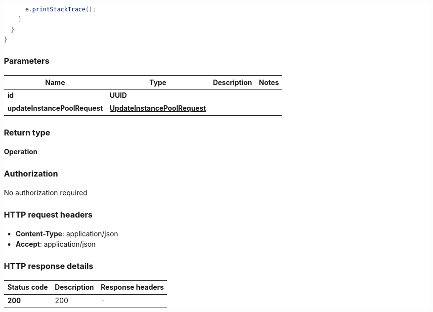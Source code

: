 ```java
      e.printStackTrace();
    }
  }
}
```

### Parameters

| Name | Type | Description  | Notes |
|------------- | ------------- | ------------- | -------------|
| **id** | **UUID**|  | |
| **updateInstancePoolRequest** | [**UpdateInstancePoolRequest**](UpdateInstancePoolRequest.md)|  | |

### Return type

[**Operation**](Operation.md)

### Authorization

No authorization required

### HTTP request headers

 - **Content-Type**: application/json
 - **Accept**: application/json

### HTTP response details
| Status code | Description | Response headers |
|-------------|-------------|------------------|
| **200** | 200 |  -  |

